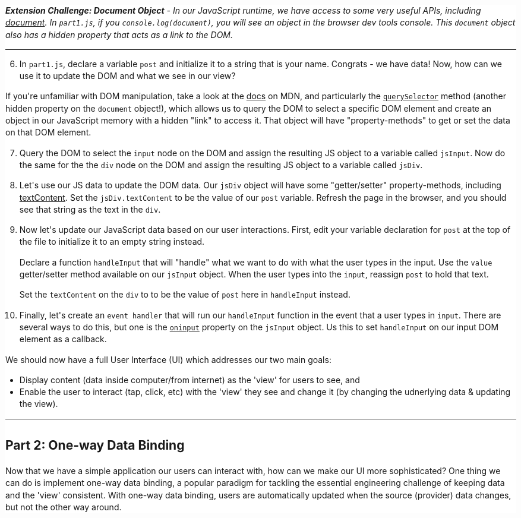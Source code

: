 
***Extension Challenge: Document Object*** 
*- In our JavaScript runtime, we have access to some very useful APIs, including [document](https://developer.mozilla.org/en-US/docs/Web/API/Document). In `part1.js`, if you `console.log(document)`, you will see an object in the browser dev tools console. This `document` object also has a hidden property that acts as a link to the DOM.*

---

6. In `part1.js`, declare a variable `post` and initialize it to a string that is your name. Congrats - we have data! Now, how can we use it to update the DOM and what we see in our view?

If you're unfamiliar with DOM manipulation, take a look at the [docs](https://developer.mozilla.org/en-US/docs/Web/API/Document_Object_Model) on MDN, and particularly the [`querySelector`](https://developer.mozilla.org/en-US/docs/Web/API/Document/querySelector) method (another hidden property on the `document` object!), which allows us to query the DOM to select a specific DOM element and create an object in our JavaScript memory with a hidden "link" to access it. That object will have "property-methods" to get or set the data on that DOM element.

7. Query the DOM to select the `input` node on the DOM and assign the resulting JS object to a variable called `jsInput`. Now do the same for the the `div` node on the DOM and assign the resulting JS object to a variable called `jsDiv`.

8. Let's use our JS data to update the DOM data. Our `jsDiv` object will have some "getter/setter" property-methods, including [textContent](https://developer.mozilla.org/en-US/docs/Web/API/Node/textContent). Set the `jsDiv.textContent` to be the value of our `post` variable. Refresh the page in the browser, and you should see that string as the text in the `div`.

9. Now let's update our JavaScript data based on our user interactions. First, edit your variable declaration for `post` at the top of the file to initialize it to an empty string instead.

   Declare a function `handleInput` that will "handle" what we want to do with what the user types in the input. Use the `value` getter/setter method available on our `jsInput` object. When the user types into the `input`, reassign `post` to hold that text.

   Set the `textContent` on the `div` to to be the value of `post` here in `handleInput` instead.

10. Finally, let's create an `event handler` that will run our `handleInput` function in the event that a user types in `input`. There are several ways to do this, but one is the [`oninput`](https://www.w3schools.com/jsref/event_oninput.asp) property on the `jsInput` object. Us this to set `handleInput` on our input DOM element as a callback.

We should now have a full User Interface (UI) which addresses our two main goals:

- Display content (data inside computer/from internet) as the 'view' for users to see, and
- Enable the user to interact (tap, click, etc) with the 'view' they see and change it (by changing the udnerlying data & updating the view).

- - -

## Part 2: One-way Data Binding 

Now that we have a simple application our users can interact with, how can we make our UI more sophisticated? One thing we can do is implement one-way data binding, a popular paradigm for tackling the essential engineering challenge of keeping data and the 'view' consistent. With one-way data binding, users are automatically updated when the source (provider) data changes, but not the other way around. 
